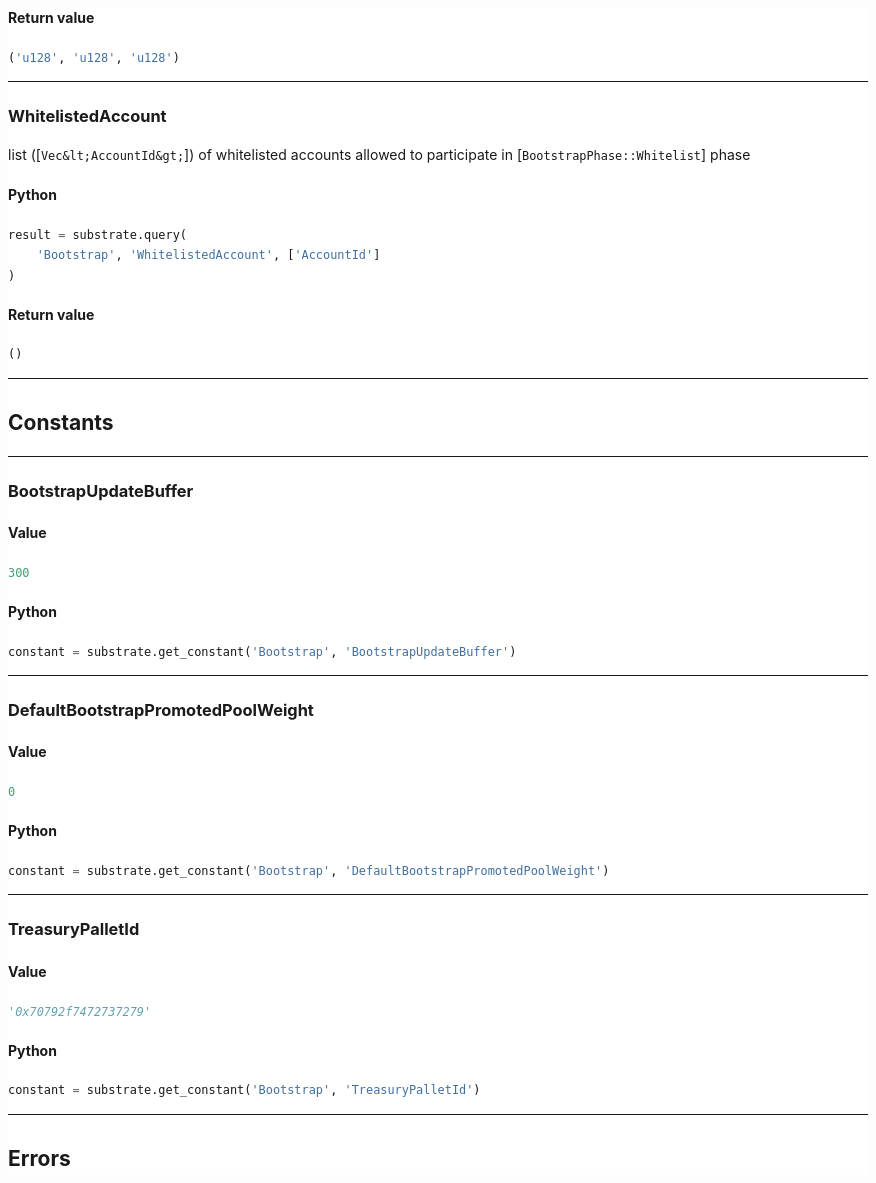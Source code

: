 #### Return value
```python
('u128', 'u128', 'u128')
```
---------
### WhitelistedAccount
 list ([`Vec&lt;AccountId&gt;`]) of whitelisted accounts allowed to participate in [`BootstrapPhase::Whitelist`] phase

#### Python
```python
result = substrate.query(
    'Bootstrap', 'WhitelistedAccount', ['AccountId']
)
```

#### Return value
```python
()
```
---------
## Constants

---------
### BootstrapUpdateBuffer
#### Value
```python
300
```
#### Python
```python
constant = substrate.get_constant('Bootstrap', 'BootstrapUpdateBuffer')
```
---------
### DefaultBootstrapPromotedPoolWeight
#### Value
```python
0
```
#### Python
```python
constant = substrate.get_constant('Bootstrap', 'DefaultBootstrapPromotedPoolWeight')
```
---------
### TreasuryPalletId
#### Value
```python
'0x70792f7472737279'
```
#### Python
```python
constant = substrate.get_constant('Bootstrap', 'TreasuryPalletId')
```
---------
## Errors

